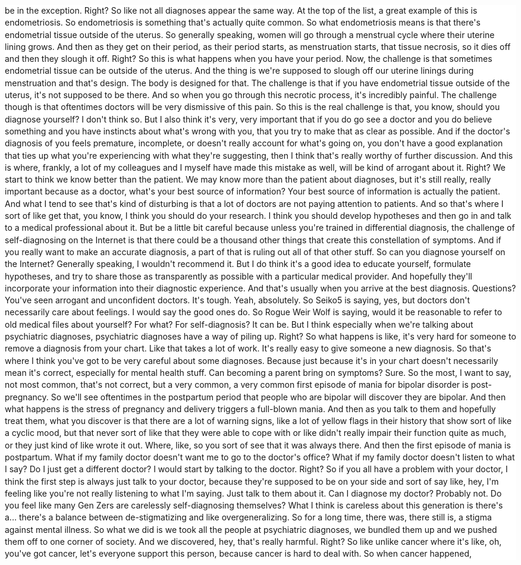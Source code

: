 be in the exception. Right? So like not all diagnoses appear the same way. At the top of the list, a great example of this is endometriosis. So endometriosis is something that's actually quite common. So what endometriosis means is that there's endometrial tissue outside of the uterus. So generally speaking, women will go through a menstrual cycle where their uterine lining grows. And then as they get on their period, as their period starts, as menstruation starts, that tissue necrosis, so it dies off and then they slough it off. Right? So this is what happens when you have your period. Now, the challenge is that sometimes endometrial tissue can be outside of the uterus. And the thing is we're supposed to slough off our uterine linings during menstruation and that's design. The body is designed for that. The challenge is that if you have endometrial tissue outside of the uterus, it's not supposed to be there. And so when you go through this necrotic process, it's incredibly painful. The challenge though is that oftentimes doctors will be very dismissive of this pain. So this is the real challenge is that, you know, should you diagnose yourself? I don't think so. But I also think it's very, very important that if you do go see a doctor and you do believe something and you have instincts about what's wrong with you, that you try to make that as clear as possible. And if the doctor's diagnosis of you feels premature, incomplete, or doesn't really account for what's going on, you don't have a good explanation that ties up what you're experiencing with what they're suggesting, then I think that's really worthy of further discussion. And this is where, frankly, a lot of my colleagues and I myself have made this mistake as well, will be kind of arrogant about it. Right? We start to think we know better than the patient. We may know more than the patient about diagnoses, but it's still really, really important because as a doctor, what's your best source of information? Your best source of information is actually the patient. And what I tend to see that's kind of disturbing is that a lot of doctors are not paying attention to patients. And so that's where I sort of like get that, you know, I think you should do your research. I think you should develop hypotheses and then go in and talk to a medical professional about it. But be a little bit careful because unless you're trained in differential diagnosis, the challenge of self-diagnosing on the Internet is that there could be a thousand other things that create this constellation of symptoms. And if you really want to make an accurate diagnosis, a part of that is ruling out all of that other stuff. So can you diagnose yourself on the Internet? Generally speaking, I wouldn't recommend it. But I do think it's a good idea to educate yourself, formulate hypotheses, and try to share those as transparently as possible with a particular medical provider. And hopefully they'll incorporate your information into their diagnostic experience. And that's usually when you arrive at the best diagnosis. Questions? You've seen arrogant and unconfident doctors. It's tough. Yeah, absolutely. So Seiko5 is saying, yes, but doctors don't necessarily care about feelings. I would say the good ones do. So Rogue Weir Wolf is saying, would it be reasonable to refer to old medical files about yourself? For what? For self-diagnosis? It can be. But I think especially when we're talking about psychiatric diagnoses, psychiatric diagnoses have a way of piling up. Right? So what happens is like, it's very hard for someone to remove a diagnosis from your chart. Like that takes a lot of work. It's really easy to give someone a new diagnosis. So that's where I think you've got to be very careful about some diagnoses. Because just because it's in your chart doesn't necessarily mean it's correct, especially for mental health stuff. Can becoming a parent bring on symptoms? Sure. So the most, I want to say, not most common, that's not correct, but a very common, a very common first episode of mania for bipolar disorder is post-pregnancy. So we'll see oftentimes in the postpartum period that people who are bipolar will discover they are bipolar. And then what happens is the stress of pregnancy and delivery triggers a full-blown mania. And then as you talk to them and hopefully treat them, what you discover is that there are a lot of warning signs, like a lot of yellow flags in their history that show sort of like a cyclic mood, but that never sort of like that they were able to cope with or like didn't really impair their function quite as much, or they just kind of like wrote it out. Where, like, so you sort of see that it was always there. And then the first episode of mania is postpartum. What if my family doctor doesn't want me to go to the doctor's office? What if my family doctor doesn't listen to what I say? Do I just get a different doctor? I would start by talking to the doctor. Right? So if you all have a problem with your doctor, I think the first step is always just talk to your doctor, because they're supposed to be on your side and sort of say like, hey, I'm feeling like you're not really listening to what I'm saying. Just talk to them about it. Can I diagnose my doctor? Probably not. Do you feel like many Gen Zers are carelessly self-diagnosing themselves? What I think is careless about this generation is there's a... there's a balance between de-stigmatizing and like overgeneralizing. So for a long time, there was, there still is, a stigma against mental illness. So what we did is we took all the people at psychiatric diagnoses, we bundled them up and we pushed them off to one corner of society. And we discovered, hey, that's really harmful. Right? So like unlike cancer where it's like, oh, you've got cancer, let's everyone support this person, because cancer is hard to deal with. So when cancer happened,